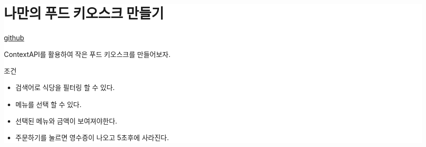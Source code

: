 # 나만의 푸드 키오스크 만들기

[github](https://github.com/jihongzzang/frontend-survival-week05/tree/jihongzzang)

ContextAPI를 활용하여 작은 푸드 키오스크를 만들어보자.

조건

- 검색어로 식당을 필터링 할 수 있다.

- 메뉴를 선택 할 수 있다.

- 선택된 메뉴와 금액이 보여져야한다.

- 주문하기를 눌르면 영수증이 나오고 5초후에 사라진다.
